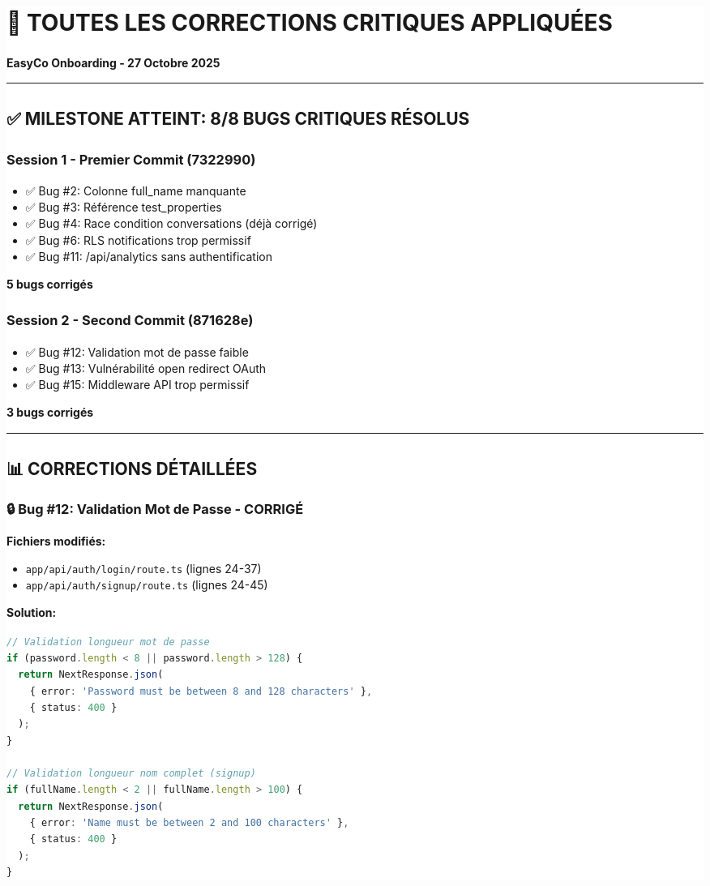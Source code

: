 # 🎉 TOUTES LES CORRECTIONS CRITIQUES APPLIQUÉES

**EasyCo Onboarding - 27 Octobre 2025**

---

## ✅ MILESTONE ATTEINT: 8/8 BUGS CRITIQUES RÉSOLUS

### Session 1 - Premier Commit (7322990)
- ✅ Bug #2: Colonne full_name manquante
- ✅ Bug #3: Référence test_properties
- ✅ Bug #4: Race condition conversations (déjà corrigé)
- ✅ Bug #6: RLS notifications trop permissif
- ✅ Bug #11: /api/analytics sans authentification

**5 bugs corrigés**

### Session 2 - Second Commit (871628e)
- ✅ Bug #12: Validation mot de passe faible
- ✅ Bug #13: Vulnérabilité open redirect OAuth
- ✅ Bug #15: Middleware API trop permissif

**3 bugs corrigés**

---

## 📊 CORRECTIONS DÉTAILLÉES

### 🔒 Bug #12: Validation Mot de Passe - CORRIGÉ

**Fichiers modifiés:**
- `app/api/auth/login/route.ts` (lignes 24-37)
- `app/api/auth/signup/route.ts` (lignes 24-45)

**Solution:**
```typescript
// Validation longueur mot de passe
if (password.length < 8 || password.length > 128) {
  return NextResponse.json(
    { error: 'Password must be between 8 and 128 characters' },
    { status: 400 }
  );
}

// Validation longueur nom complet (signup)
if (fullName.length < 2 || fullName.length > 100) {
  return NextResponse.json(
    { error: 'Name must be between 2 and 100 characters' },
    { status: 400 }
  );
}
```
